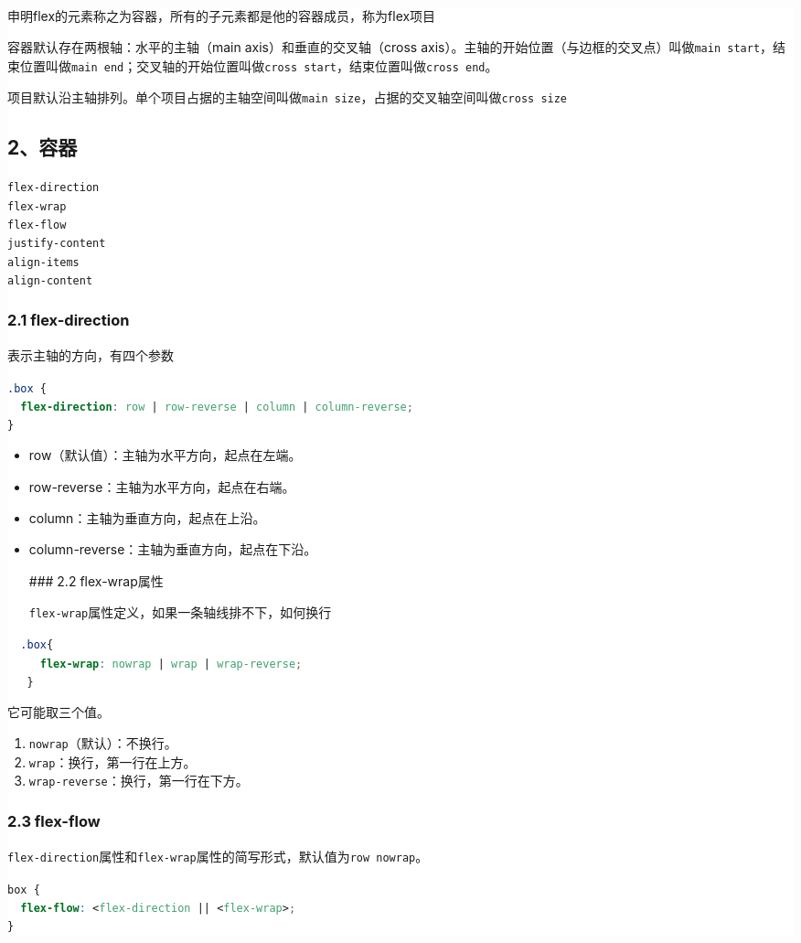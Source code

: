 申明flex的元素称之为容器，所有的子元素都是他的容器成员，称为flex项目

容器默认存在两根轴：水平的主轴（main axis）和垂直的交叉轴（cross axis）。主轴的开始位置（与边框的交叉点）叫做`main start`，结束位置叫做`main end`；交叉轴的开始位置叫做`cross start`，结束位置叫做`cross end`。

项目默认沿主轴排列。单个项目占据的主轴空间叫做`main size`，占据的交叉轴空间叫做`cross size`

## 2、容器

````css
flex-direction
flex-wrap
flex-flow
justify-content
align-items
align-content
````

### 2.1 flex-direction

表示主轴的方向，有四个参数

````css
.box {
  flex-direction: row | row-reverse | column | column-reverse;
}
````

- row（默认值）：主轴为水平方向，起点在左端。

- row-reverse：主轴为水平方向，起点在右端。

- column：主轴为垂直方向，起点在上沿。

- column-reverse：主轴为垂直方向，起点在下沿。

  ​### 2.2 flex-wrap属性

  `flex-wrap`属性定义，如果一条轴线排不下，如何换行

````css
  .box{
     flex-wrap: nowrap | wrap | wrap-reverse;
   }
  ````

  它可能取三个值。

  1. `nowrap`（默认）：不换行。
  2. `wrap`：换行，第一行在上方。
  3. `wrap-reverse`：换行，第一行在下方。

### 2.3 flex-flow

`flex-direction`属性和`flex-wrap`属性的简写形式，默认值为`row nowrap`。

````css
box {
  flex-flow: <flex-direction || <flex-wrap>;
}
````
